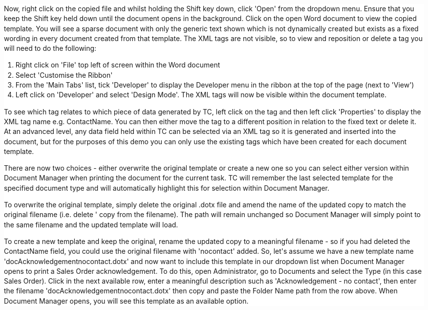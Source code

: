 Now, right click on the copied file and whilst holding the Shift key down, click 'Open' from the dropdown menu. Ensure 
that you keep the Shift key held down until the document opens in the background. Click on the open Word document to 
view the copied template. You will see a sparse document with only the generic text shown which is not dynamically 
created but exists as a fixed wording in every document created from that template. The XML tags are not visible, so 
to view and reposition or delete a tag you will need to do the following:

1. Right click on 'File' top left of screen within the Word document
2. Select 'Customise the Ribbon'
3. From the 'Main Tabs' list, tick 'Developer' to display the Developer menu in the ribbon at the top of the page (next to 'View')
4. Left click on 'Developer' and select 'Design Mode'. The XML tags will now be visible within the document template.

To see which tag relates to which piece of data generated by TC, left click on the tag and then left click 
'Properties' to display the XML tag name e.g. ContactName. You can then either move the tag to a different position 
in relation to the fixed text or delete it. At an advanced level, any data field held within TC can be selected via 
an XML tag so it is generated and inserted into the document, but for the purposes of this demo you can only use the 
existing tags which have been created for each document template.

There are now two choices - either overwrite the original template or create a new one so you can select either 
version within Document Manager when printing the document for the current task. TC will remember the last selected 
template for the specified document type and will automatically highlight this for selection within Document Manager.

To overwrite the original template, simply delete the original .dotx file and amend the name of the updated copy to 
match the original filename (i.e. delete ' copy from the filename). The path will remain unchanged so Document Manager 
will simply point to the same filename and the updated template will load.

To create a new template and keep the original, rename the updated copy to a meaningful filename - so if you had 
deleted the ContactName field, you could use the original filename with 'nocontact' added. So, let's assume we have 
a new template name 'docAcknowledgementnocontact.dotx' and now want to include this template in our dropdown list 
when Document Manager opens to print a Sales Order acknowledgement. To do this, open Administrator, go to Documents 
and select the Type (in this case Sales Order). Click in the next available row, enter a meaningful description such 
as 'Acknowledgement - no contact', then enter the filename 'docAcknowledgementnocontact.dotx' then copy and paste 
the Folder Name path from the row above. When Document Manager opens, you will see this template as an available 
option.
